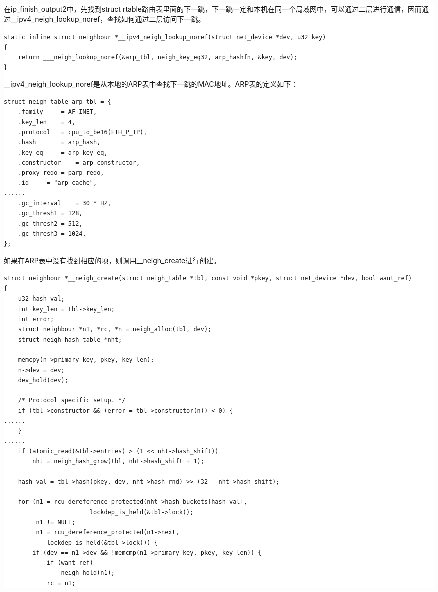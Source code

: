 在ip\_finish\_output2中，先找到struct rtable路由表里面的下一跳，下一跳一定和本机在同一个局域网中，可以通过二层进行通信，因而通过\_\_ipv4\_neigh\_lookup\_noref，查找如何通过二层访问下一跳。

```
static inline struct neighbour *__ipv4_neigh_lookup_noref(struct net_device *dev, u32 key)
{
	return ___neigh_lookup_noref(&arp_tbl, neigh_key_eq32, arp_hashfn, &key, dev);
}

```

\_\_ipv4\_neigh\_lookup\_noref是从本地的ARP表中查找下一跳的MAC地址。ARP表的定义如下：

```
struct neigh_table arp_tbl = {
    .family     = AF_INET,
    .key_len    = 4,
    .protocol   = cpu_to_be16(ETH_P_IP),
    .hash       = arp_hash,
    .key_eq     = arp_key_eq,
    .constructor    = arp_constructor,
    .proxy_redo = parp_redo,
    .id     = "arp_cache",
......
    .gc_interval    = 30 * HZ,
    .gc_thresh1 = 128,
    .gc_thresh2 = 512,
    .gc_thresh3 = 1024,
};

```

如果在ARP表中没有找到相应的项，则调用\_\_neigh\_create进行创建。

```
struct neighbour *__neigh_create(struct neigh_table *tbl, const void *pkey, struct net_device *dev, bool want_ref)
{
    u32 hash_val;
    int key_len = tbl->key_len;
    int error;
    struct neighbour *n1, *rc, *n = neigh_alloc(tbl, dev);
    struct neigh_hash_table *nht;

    memcpy(n->primary_key, pkey, key_len);
    n->dev = dev;
    dev_hold(dev);

    /* Protocol specific setup. */
    if (tbl->constructor && (error = tbl->constructor(n)) < 0) {
......
    }
......
    if (atomic_read(&tbl->entries) > (1 << nht->hash_shift))
        nht = neigh_hash_grow(tbl, nht->hash_shift + 1);

    hash_val = tbl->hash(pkey, dev, nht->hash_rnd) >> (32 - nht->hash_shift);

    for (n1 = rcu_dereference_protected(nht->hash_buckets[hash_val],
                        lockdep_is_held(&tbl->lock));
         n1 != NULL;
         n1 = rcu_dereference_protected(n1->next,
            lockdep_is_held(&tbl->lock))) {
        if (dev == n1->dev && !memcmp(n1->primary_key, pkey, key_len)) {
            if (want_ref)
                neigh_hold(n1);
            rc = n1;
```